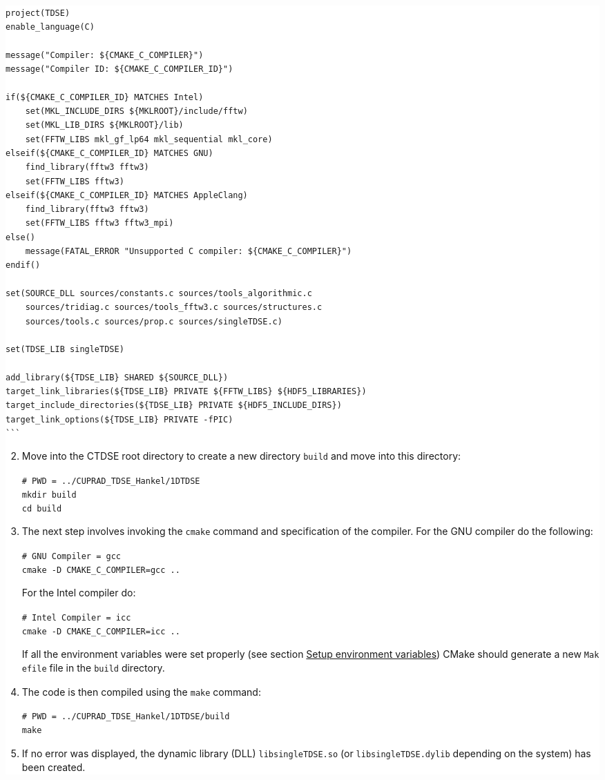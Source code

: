 	project(TDSE)
	enable_language(C)      

	message("Compiler: ${CMAKE_C_COMPILER}")
	message("Compiler ID: ${CMAKE_C_COMPILER_ID}")

	if(${CMAKE_C_COMPILER_ID} MATCHES Intel)
		set(MKL_INCLUDE_DIRS ${MKLROOT}/include/fftw)
		set(MKL_LIB_DIRS ${MKLROOT}/lib)
		set(FFTW_LIBS mkl_gf_lp64 mkl_sequential mkl_core)
	elseif(${CMAKE_C_COMPILER_ID} MATCHES GNU)
		find_library(fftw3 fftw3)
		set(FFTW_LIBS fftw3) 
	elseif(${CMAKE_C_COMPILER_ID} MATCHES AppleClang)
		find_library(fftw3 fftw3)
		set(FFTW_LIBS fftw3 fftw3_mpi)
	else()
		message(FATAL_ERROR "Unsupported C compiler: ${CMAKE_C_COMPILER}")
	endif()

	set(SOURCE_DLL sources/constants.c sources/tools_algorithmic.c 
		sources/tridiag.c sources/tools_fftw3.c sources/structures.c 
		sources/tools.c sources/prop.c sources/singleTDSE.c)

	set(TDSE_LIB singleTDSE)

	add_library(${TDSE_LIB} SHARED ${SOURCE_DLL})
	target_link_libraries(${TDSE_LIB} PRIVATE ${FFTW_LIBS} ${HDF5_LIBRARIES})
	target_include_directories(${TDSE_LIB} PRIVATE ${HDF5_INCLUDE_DIRS})
	target_link_options(${TDSE_LIB} PRIVATE -fPIC)
	```
2. Move into the CTDSE root directory to create a new directory ```build``` and move into this directory:
   ```shell
   # PWD = ../CUPRAD_TDSE_Hankel/1DTDSE
   mkdir build
   cd build
   ```
2. The next step involves invoking the ```cmake``` command and specification of the compiler. For the GNU compiler do the following:
   ```shell
   # GNU Compiler = gcc
   cmake -D CMAKE_C_COMPILER=gcc ..
   ```

   For the Intel compiler do:
   ```shell
   # Intel Compiler = icc
   cmake -D CMAKE_C_COMPILER=icc ..
   ```

   If all the environment variables were set properly (see section [Setup environment variables](#setup-environment-variables)) CMake should generate a new ```Makefile``` file in the ```build``` directory. 

3. The code is then compiled using the ```make``` command:
	```shell
	# PWD = ../CUPRAD_TDSE_Hankel/1DTDSE/build
	make
	```
4. If no error was displayed, the dynamic library (DLL) ```libsingleTDSE.so``` (or ```libsingleTDSE.dylib``` depending on the system) has been created.
